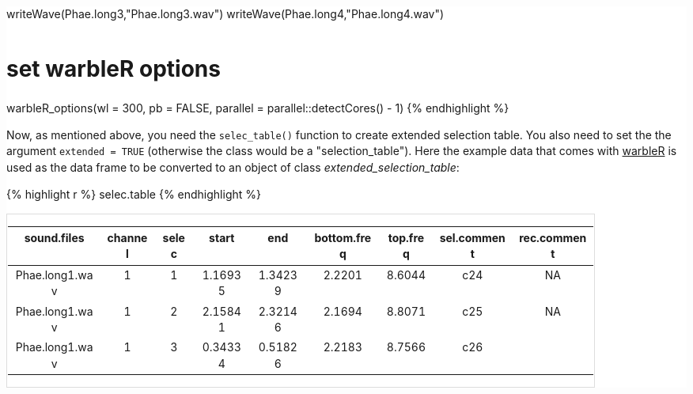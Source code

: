 writeWave(Phae.long3,"Phae.long3.wav")
writeWave(Phae.long4,"Phae.long4.wav")

# set warbleR options
warbleR_options(wl = 300, pb = FALSE, 
          parallel = parallel::detectCores() - 1)
{% endhighlight %}

Now, as mentioned above, you need the `selec_table()` function to create extended selection table. You also need to set the the argument `extended = TRUE` (otherwise the class would be a "selection_table"). Here the example data that comes with [warbleR](https://cran.r-project.org/package=warbleR) is used as the data frame to be converted to an object of class *extended_selection_table*:



{% highlight r %}
selec.table
{% endhighlight %}

<div style="border: 1px solid #ddd; padding: 1px; overflow-x: scroll; width:740px; "><table>
 <thead>
  <tr>
   <th style="text-align:center;"> sound.files </th>
   <th style="text-align:center;"> channel </th>
   <th style="text-align:center;"> selec </th>
   <th style="text-align:center;"> start </th>
   <th style="text-align:center;"> end </th>
   <th style="text-align:center;"> bottom.freq </th>
   <th style="text-align:center;"> top.freq </th>
   <th style="text-align:center;"> sel.comment </th>
   <th style="text-align:center;"> rec.comment </th>
  </tr>
 </thead>
<tbody>
  <tr>
   <td style="text-align:center;"> Phae.long1.wav </td>
   <td style="text-align:center;"> 1 </td>
   <td style="text-align:center;"> 1 </td>
   <td style="text-align:center;"> 1.16935 </td>
   <td style="text-align:center;"> 1.34239 </td>
   <td style="text-align:center;"> 2.2201 </td>
   <td style="text-align:center;"> 8.6044 </td>
   <td style="text-align:center;"> c24 </td>
   <td style="text-align:center;"> NA </td>
  </tr>
  <tr>
   <td style="text-align:center;"> Phae.long1.wav </td>
   <td style="text-align:center;"> 1 </td>
   <td style="text-align:center;"> 2 </td>
   <td style="text-align:center;"> 2.15841 </td>
   <td style="text-align:center;"> 2.32146 </td>
   <td style="text-align:center;"> 2.1694 </td>
   <td style="text-align:center;"> 8.8071 </td>
   <td style="text-align:center;"> c25 </td>
   <td style="text-align:center;"> NA </td>
  </tr>
  <tr>
   <td style="text-align:center;"> Phae.long1.wav </td>
   <td style="text-align:center;"> 1 </td>
   <td style="text-align:center;"> 3 </td>
   <td style="text-align:center;"> 0.34334 </td>
   <td style="text-align:center;"> 0.51826 </td>
   <td style="text-align:center;"> 2.2183 </td>
   <td style="text-align:center;"> 8.7566 </td>
   <td style="text-align:center;"> c26 </td>